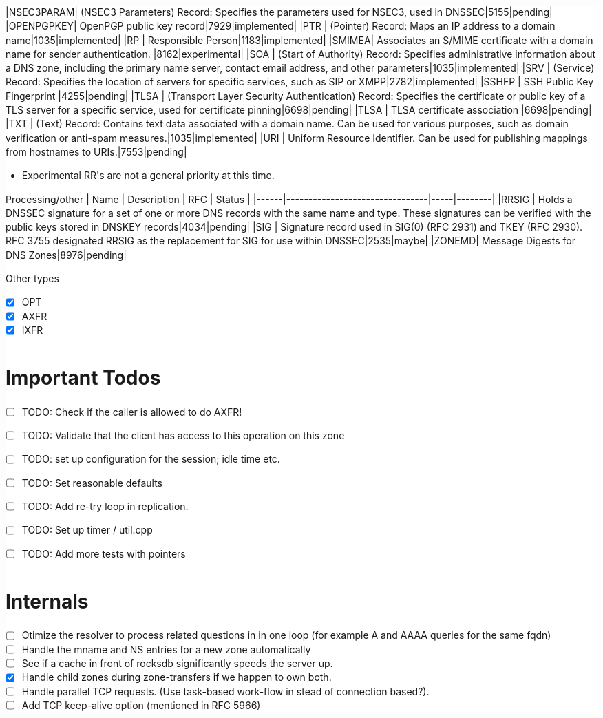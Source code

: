 |NSEC3PARAM| (NSEC3 Parameters) Record: Specifies the parameters used for NSEC3, used in DNSSEC|5155|pending|
|OPENPGPKEY| OpenPGP public key record|7929|implemented|
|PTR   | (Pointer) Record: Maps an IP address to a domain name|1035|implemented|
|RP    | Responsible Person|1183|implemented|
|SMIMEA| Associates an S/MIME certificate with a domain name for sender authentication. |8162|experimental|
|SOA   | (Start of Authority) Record: Specifies administrative information about a DNS zone, including the primary name server, contact email address, and other parameters|1035|implemented|
|SRV   | (Service) Record: Specifies the location of servers for specific services, such as SIP or XMPP|2782|implemented|
|SSHFP | SSH Public Key Fingerprint |4255|pending|
|TLSA  | (Transport Layer Security Authentication) Record: Specifies the certificate or public key of a TLS server for a specific service, used for certificate pinning|6698|pending|
|TLSA  | TLSA certificate association |6698|pending|
|TXT   | (Text) Record: Contains text data associated with a domain name. Can be used for various purposes, such as domain verification or anti-spam measures.|1035|implemented|
|URI   | Uniform Resource Identifier. Can be used for publishing mappings from hostnames to URIs.|7553|pending|

* Experimental RR's are not a general priority at this time. 


Processing/other
| Name | Description                    | RFC | Status |
|------|--------------------------------|-----|--------|
|RRSIG | Holds a DNSSEC signature for a set of one or more DNS records with the same name and type. These signatures can be verified with the public keys stored in DNSKEY records|4034|pending|
|SIG   | Signature record used in SIG(0) (RFC 2931) and TKEY (RFC 2930). RFC 3755 designated RRSIG as the replacement for SIG for use within DNSSEC|2535|maybe|
|ZONEMD| Message Digests for DNS Zones|8976|pending|

Other types
- [x] OPT
- [X] AXFR
- [x] IXFR

# Important Todos
- [ ] TODO: Check if the caller is allowed to do AXFR!
- [ ] TODO: Validate that the client has access to this operation on this zone
- [ ] TODO: set up configuration for the session; idle time etc.
- [ ] TODO: Set reasonable defaults
- [ ] TODO: Add re-try loop in replication.
- [ ] TODO: Set up timer / util.cpp
- [ ] TODO: Add more tests with pointers


# Internals
- [ ] Otimize the resolver to process related questions in in one loop (for example A and AAAA queries for the same fqdn)
- [ ] Handle the mname and NS entries for a new zone automatically
- [ ] See if a cache in front of rocksdb significantly speeds the server up.
- [x] Handle child zones during zone-transfers if we happen to own both.
- [ ] Handle parallel TCP requests. (Use task-based work-flow in stead of connection based?).
- [ ] Add TCP keep-alive option (mentioned in RFC 5966)
